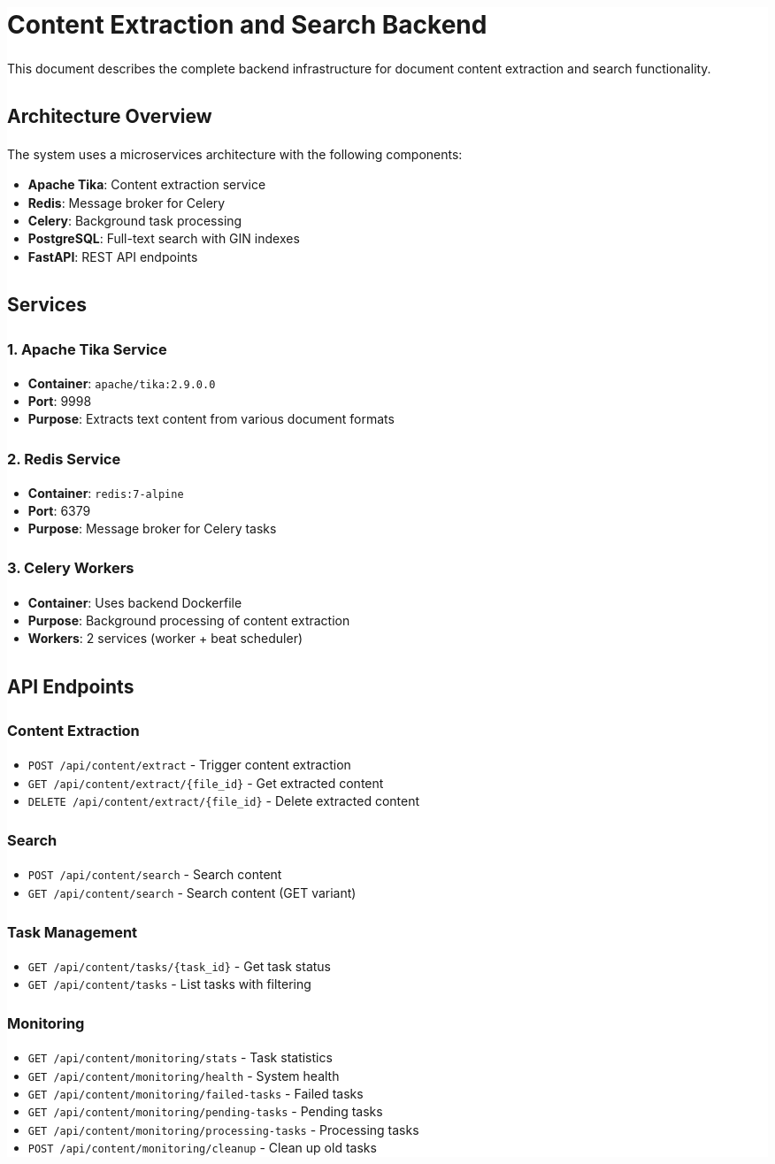 # Content Extraction and Search Backend

This document describes the complete backend infrastructure for document content extraction and search functionality.

## Architecture Overview

The system uses a microservices architecture with the following components:

- **Apache Tika**: Content extraction service
- **Redis**: Message broker for Celery
- **Celery**: Background task processing
- **PostgreSQL**: Full-text search with GIN indexes
- **FastAPI**: REST API endpoints

## Services

### 1. Apache Tika Service
- **Container**: `apache/tika:2.9.0.0`
- **Port**: 9998
- **Purpose**: Extracts text content from various document formats

### 2. Redis Service
- **Container**: `redis:7-alpine`
- **Port**: 6379
- **Purpose**: Message broker for Celery tasks

### 3. Celery Workers
- **Container**: Uses backend Dockerfile
- **Purpose**: Background processing of content extraction
- **Workers**: 2 services (worker + beat scheduler)

## API Endpoints

### Content Extraction
- `POST /api/content/extract` - Trigger content extraction
- `GET /api/content/extract/{file_id}` - Get extracted content
- `DELETE /api/content/extract/{file_id}` - Delete extracted content

### Search
- `POST /api/content/search` - Search content
- `GET /api/content/search` - Search content (GET variant)

### Task Management
- `GET /api/content/tasks/{task_id}` - Get task status
- `GET /api/content/tasks` - List tasks with filtering

### Monitoring
- `GET /api/content/monitoring/stats` - Task statistics
- `GET /api/content/monitoring/health` - System health
- `GET /api/content/monitoring/failed-tasks` - Failed tasks
- `GET /api/content/monitoring/pending-tasks` - Pending tasks
- `GET /api/content/monitoring/processing-tasks` - Processing tasks
- `POST /api/content/monitoring/cleanup` - Clean up old tasks
